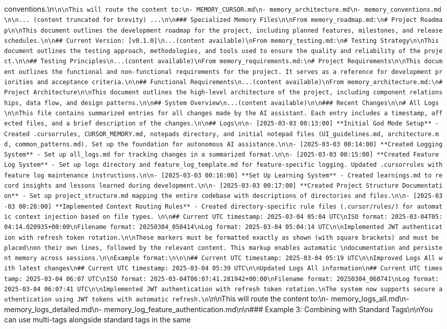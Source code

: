 conventions.\n```\n\nThis will route the content to:\n- MEMORY_CURSOR.md\n- memory_architecture.md\n- memory_conventions.md\n\n... (content truncated for brevity) ...\n\n### Specialized Memory Files\n\nFrom memory_roadmap.md:\n# Project Roadmap\n\nThis document outlines the development roadmap for the project, including planned features, milestones, and release schedules.\n\n## Current Version: [v0.1.0]\n...(content available)\nFrom memory_testing.md:\n# Testing Strategy\n\nThis document outlines the testing approach, methodologies, and tools used to ensure the quality and reliability of the project.\n\n## Testing Principles\n...(content available)\nFrom memory_requirements.md:\n# Project Requirements\n\nThis document outlines the functional and non-functional requirements for the project. It serves as a reference for development priorities and acceptance criteria.\n\n## Functional Requirements\n...(content available)\nFrom memory_architecture.md:\n# Project Architecture\n\nThis document outlines the high-level architecture of the project, including component relationships, data flow, and design patterns.\n\n## System Overview\n...(content available)\n\n### Recent Changes\n\n# All Logs\n\nThis file contains summarized entries for all changes made by the AI assistant. Each entry includes a timestamp, affected files, and a brief description of the changes.\n\n## Logs\n\n- [2025-03-03 00:13:00] **Initial God Mode Setup** - Created .cursorrules, CURSOR_MEMORY.md, notepads directory, and initial notepad files (UI_guidelines.md, architecture.md, common_patterns.md). Set up the foundation for autonomous AI assistance.\n\n- [2025-03-03 00:14:00] **Created Logging System** - Set up all_logs.md for tracking changes in a summarized format.\n\n- [2025-03-03 00:15:00] **Created Feature Log System** - Set up logs directory and feature_log_template.md for feature-specific logging. Updated .cursorrules with feature log maintenance instructions.\n\n- [2025-03-03 00:16:00] **Set Up Learning System** - Created learnings.md to record insights and lessons learned during development.\n\n- [2025-03-03 00:17:00] **Created Project Structure Documentation** - Set up project_structure.md mapping the entire codebase with descriptions of directories and files.\n\n- [2025-03-03 00:20:00] **Implemented Context Routing Rules** - Created directory-specific rule files (.cursor/rules/) for automatic context injection based on file types. \n\n## Current UTC timestamp: 2025-03-04 05:04 UTC\nISO format: 2025-03-04T05:04:14.020935+00:00\nFilename format: 20250304_050414\nLog format: 2025-03-04 05:04:14 UTC\n\nImplemented JWT authentication with refresh token rotation.\n\nThese markers must be formatted exactly as shown (with square brackets) and must be placed\non their own lines, followed by the relevant content. This markup enables automatic \ndocumentation and persistent memory across sessions.\n\nExample format:\n\n\n## Current UTC timestamp: 2025-03-04 05:19 UTC\n\nImproved Logs All with latest changes\n## Current UTC timestamp: 2025-03-04 05:39 UTC\n\nUpdated Logs All information\n## Current UTC timestamp: 2025-03-04 06:07 UTC\nISO format: 2025-03-04T06:07:41.281942+00:00\nFilename format: 20250304_060741\nLog format: 2025-03-04 06:07:41 UTC\n\nImplemented JWT authentication with refresh token rotation.\nThe system now supports secure authentication using JWT tokens with automatic refresh.\n```\n\nThis will route the content to:\n- memory_logs_all.md\n- memory_logs_detailed.md\n- memory_log_feature_authentication.md\n\n### Example 3: Combining with Standard Tags\n\nYou can use multi-tags alongside standard tags in the same